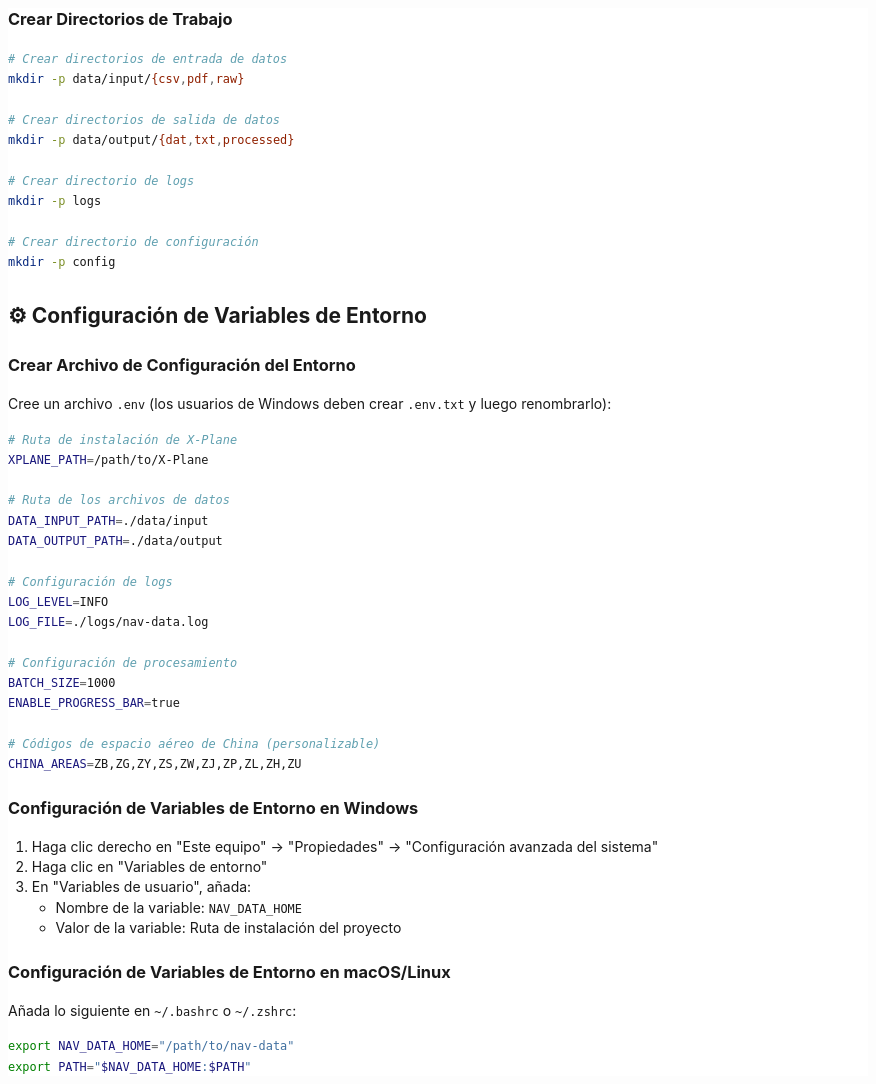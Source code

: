 ### Crear Directorios de Trabajo
```bash
# Crear directorios de entrada de datos
mkdir -p data/input/{csv,pdf,raw}

# Crear directorios de salida de datos
mkdir -p data/output/{dat,txt,processed}

# Crear directorio de logs
mkdir -p logs

# Crear directorio de configuración
mkdir -p config
```

## ⚙️ Configuración de Variables de Entorno

### Crear Archivo de Configuración del Entorno
Cree un archivo `.env` (los usuarios de Windows deben crear `.env.txt` y luego renombrarlo):

```bash
# Ruta de instalación de X-Plane
XPLANE_PATH=/path/to/X-Plane

# Ruta de los archivos de datos
DATA_INPUT_PATH=./data/input
DATA_OUTPUT_PATH=./data/output

# Configuración de logs
LOG_LEVEL=INFO
LOG_FILE=./logs/nav-data.log

# Configuración de procesamiento
BATCH_SIZE=1000
ENABLE_PROGRESS_BAR=true

# Códigos de espacio aéreo de China (personalizable)
CHINA_AREAS=ZB,ZG,ZY,ZS,ZW,ZJ,ZP,ZL,ZH,ZU
```

### Configuración de Variables de Entorno en Windows
1. Haga clic derecho en "Este equipo" → "Propiedades" → "Configuración avanzada del sistema"
2. Haga clic en "Variables de entorno"
3. En "Variables de usuario", añada:
   - Nombre de la variable: `NAV_DATA_HOME`
   - Valor de la variable: Ruta de instalación del proyecto

### Configuración de Variables de Entorno en macOS/Linux
Añada lo siguiente en `~/.bashrc` o `~/.zshrc`:
```bash
export NAV_DATA_HOME="/path/to/nav-data"
export PATH="$NAV_DATA_HOME:$PATH"
```
